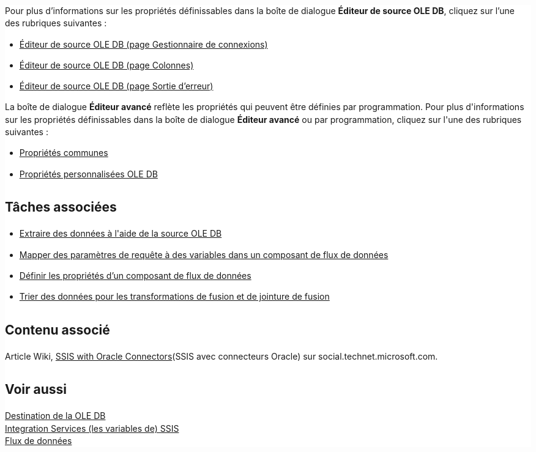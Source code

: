  Pour plus d’informations sur les propriétés définissables dans la boîte de dialogue **Éditeur de source OLE DB**, cliquez sur l’une des rubriques suivantes :  
  
-   [Éditeur de source OLE DB &#40;page Gestionnaire de connexions&#41;](../ole-db-source-editor-connection-manager-page.md)  
  
-   [Éditeur de source OLE DB &#40;page Colonnes&#41;](../ole-db-source-editor-columns-page.md)  
  
-   [Éditeur de source OLE DB &#40;page Sortie d’erreur&#41;](../ole-db-source-editor-error-output-page.md)  
  
 La boîte de dialogue **Éditeur avancé** reflète les propriétés qui peuvent être définies par programmation. Pour plus d'informations sur les propriétés définissables dans la boîte de dialogue **Éditeur avancé** ou par programmation, cliquez sur l'une des rubriques suivantes :  
  
-   [Propriétés communes](../common-properties.md)  
  
-   [Propriétés personnalisées OLE DB](ole-db-custom-properties.md)  
  
## <a name="related-tasks"></a>Tâches associées  
  
-   [Extraire des données à l'aide de la source OLE DB](ole-db-source.md)  
  
-   [Mapper des paramètres de requête à des variables dans un composant de flux de données](map-query-parameters-to-variables-in-a-data-flow-component.md)  
  
-   [Définir les propriétés d’un composant de flux de données](set-the-properties-of-a-data-flow-component.md)  
  
-   [Trier des données pour les transformations de fusion et de jointure de fusion](transformations/sort-data-for-the-merge-and-merge-join-transformations.md)  
  
## <a name="related-content"></a>Contenu associé  
 Article Wiki, [SSIS with Oracle Connectors](https://go.microsoft.com/fwlink/?LinkId=220670)(SSIS avec connecteurs Oracle) sur social.technet.microsoft.com.  
  
## <a name="see-also"></a>Voir aussi  
 [Destination de la OLE DB](ole-db-destination.md)   
 [Integration Services &#40;les variables de&#41; SSIS](../integration-services-ssis-variables.md)   
 [Flux de données](data-flow.md)  
  
  
